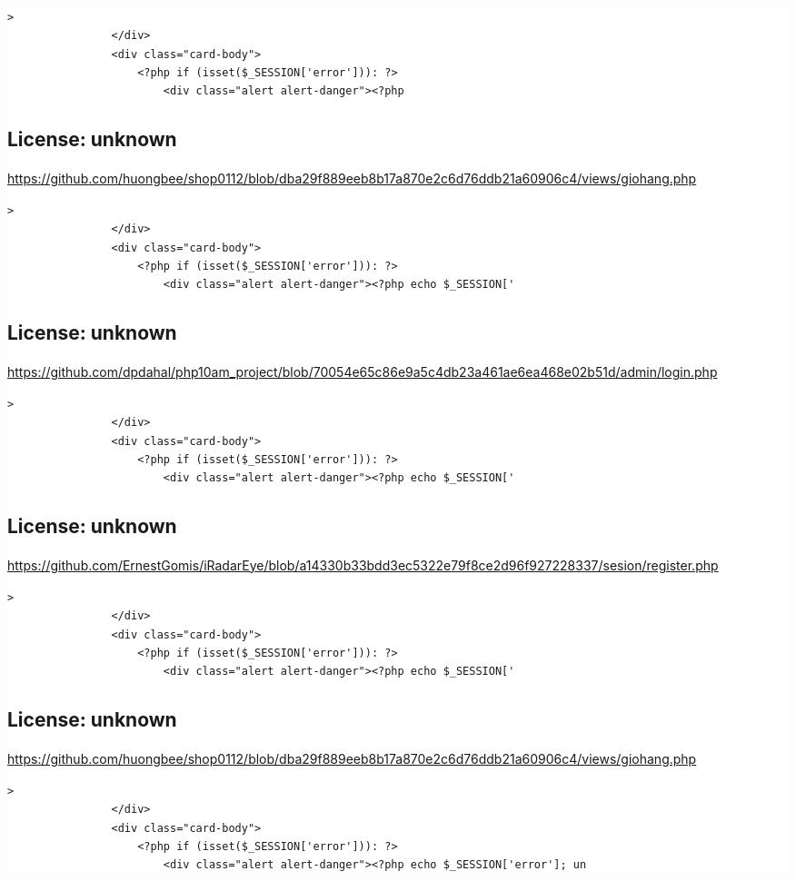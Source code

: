 ```
>
                </div>
                <div class="card-body">
                    <?php if (isset($_SESSION['error'])): ?>
                        <div class="alert alert-danger"><?php
```


## License: unknown
https://github.com/huongbee/shop0112/blob/dba29f889eeb8b17a870e2c6d76ddb21a60906c4/views/giohang.php

```
>
                </div>
                <div class="card-body">
                    <?php if (isset($_SESSION['error'])): ?>
                        <div class="alert alert-danger"><?php echo $_SESSION['
```


## License: unknown
https://github.com/dpdahal/php10am_project/blob/70054e65c86e9a5c4db23a461ae6ea468e02b51d/admin/login.php

```
>
                </div>
                <div class="card-body">
                    <?php if (isset($_SESSION['error'])): ?>
                        <div class="alert alert-danger"><?php echo $_SESSION['
```


## License: unknown
https://github.com/ErnestGomis/iRadarEye/blob/a14330b33bdd3ec5322e79f8ce2d96f927228337/sesion/register.php

```
>
                </div>
                <div class="card-body">
                    <?php if (isset($_SESSION['error'])): ?>
                        <div class="alert alert-danger"><?php echo $_SESSION['
```


## License: unknown
https://github.com/huongbee/shop0112/blob/dba29f889eeb8b17a870e2c6d76ddb21a60906c4/views/giohang.php

```
>
                </div>
                <div class="card-body">
                    <?php if (isset($_SESSION['error'])): ?>
                        <div class="alert alert-danger"><?php echo $_SESSION['error']; un
```
